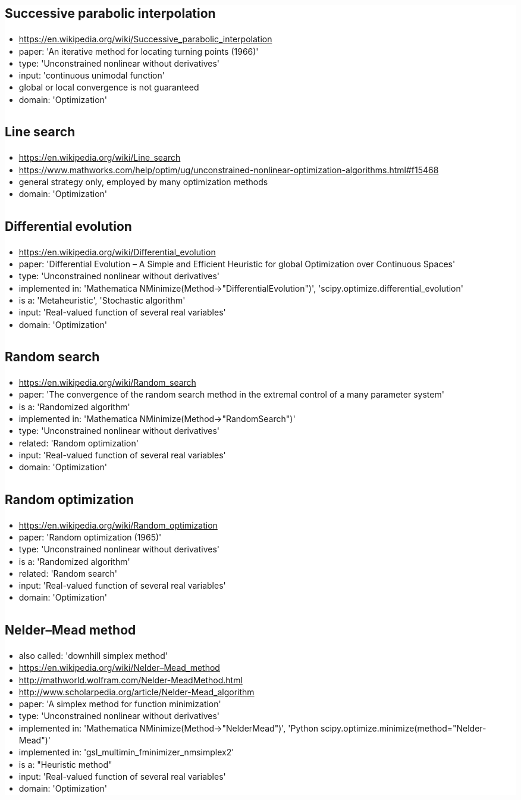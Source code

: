 ## Successive parabolic interpolation
- https://en.wikipedia.org/wiki/Successive_parabolic_interpolation
- paper: 'An iterative method for locating turning points (1966)'
- type: 'Unconstrained nonlinear without derivatives'
- input: 'continuous unimodal function'
- global or local convergence is not guaranteed
- domain: 'Optimization'

## Line search
- https://en.wikipedia.org/wiki/Line_search
- https://www.mathworks.com/help/optim/ug/unconstrained-nonlinear-optimization-algorithms.html#f15468
- general strategy only, employed by many optimization methods
- domain: 'Optimization'

## Differential evolution
- https://en.wikipedia.org/wiki/Differential_evolution
- paper: 'Differential Evolution – A Simple and Efficient Heuristic for global Optimization over Continuous Spaces'
- type: 'Unconstrained nonlinear without derivatives'
- implemented in: 'Mathematica NMinimize(Method->"DifferentialEvolution")', 'scipy.optimize.differential_evolution'
- is a: 'Metaheuristic', 'Stochastic algorithm'
- input: 'Real-valued function of several real variables'
- domain: 'Optimization'

## Random search
- https://en.wikipedia.org/wiki/Random_search
- paper: 'The convergence of the random search method in the extremal control of a many parameter system'
- is a: 'Randomized algorithm'
- implemented in: 'Mathematica NMinimize(Method->"RandomSearch")'
- type: 'Unconstrained nonlinear without derivatives'
- related: 'Random optimization'
- input: 'Real-valued function of several real variables'
- domain: 'Optimization'

## Random optimization
- https://en.wikipedia.org/wiki/Random_optimization
- paper: 'Random optimization (1965)'
- type: 'Unconstrained nonlinear without derivatives'
- is a: 'Randomized algorithm'
- related: 'Random search'
- input: 'Real-valued function of several real variables'
- domain: 'Optimization'

## Nelder–Mead method
- also called: 'downhill simplex method'
- https://en.wikipedia.org/wiki/Nelder–Mead_method
- http://mathworld.wolfram.com/Nelder-MeadMethod.html
- http://www.scholarpedia.org/article/Nelder-Mead_algorithm
- paper: 'A simplex method for function minimization'
- type: 'Unconstrained nonlinear without derivatives'
- implemented in: 'Mathematica NMinimize(Method->"NelderMead")', 'Python scipy.optimize.minimize(method="Nelder-Mead")'
- implemented in: 'gsl_multimin_fminimizer_nmsimplex2'
- is a: "Heuristic method"
- input: 'Real-valued function of several real variables'
- domain: 'Optimization'

